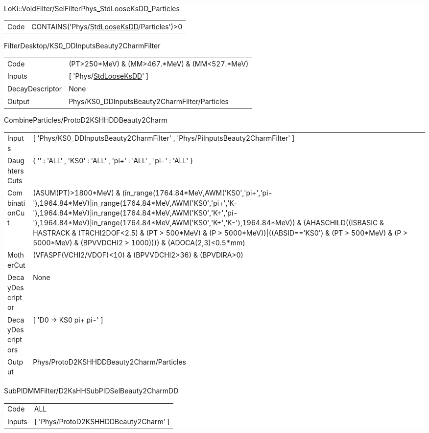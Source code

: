 LoKi::VoidFilter/SelFilterPhys_StdLooseKsDD_Particles

|      |                                                                                          |
|------|------------------------------------------------------------------------------------------|
| Code | CONTAINS('Phys/[StdLooseKsDD](./stripping21-commonparticles-stdlooseksdd)/Particles')\>0 |

FilterDesktop/KS0_DDInputsBeauty2CharmFilter

|                 |                                                                         |
|-----------------|-------------------------------------------------------------------------|
| Code            | (PT\>250\*MeV) & (MM\>467.\*MeV) & (MM\<527.\*MeV)                      |
| Inputs          | [ 'Phys/[StdLooseKsDD](./stripping21-commonparticles-stdlooseksdd)' ] |
| DecayDescriptor | None                                                                    |
| Output          | Phys/KS0_DDInputsBeauty2CharmFilter/Particles                           |

CombineParticles/ProtoD2KSHHDDBeauty2Charm

|                  |                                                                                                                                                                                                                                                                                                                                                                                                                                                                         |
|------------------|-------------------------------------------------------------------------------------------------------------------------------------------------------------------------------------------------------------------------------------------------------------------------------------------------------------------------------------------------------------------------------------------------------------------------------------------------------------------------|
| Inputs           | [ 'Phys/KS0_DDInputsBeauty2CharmFilter' , 'Phys/PiInputsBeauty2CharmFilter' ]                                                                                                                                                                                                                                                                                                                                                                                         |
| DaughtersCuts    | { '' : 'ALL' , 'KS0' : 'ALL' , 'pi+' : 'ALL' , 'pi-' : 'ALL' }                                                                                                                                                                                                                                                                                                                                                                                                          |
| CombinationCut   | (ASUM(PT)\>1800\*MeV) & (in_range(1764.84\*MeV,AWM('KS0','pi+','pi-'),1964.84\*MeV)\|in_range(1764.84\*MeV,AWM('KS0','pi+','K-'),1964.84\*MeV)\|in_range(1764.84\*MeV,AWM('KS0','K+','pi-'),1964.84\*MeV)\|in_range(1764.84\*MeV,AWM('KS0','K+','K-'),1964.84\*MeV)) & (AHASCHILD((ISBASIC & HASTRACK & (TRCHI2DOF\<2.5) & (PT \> 500\*MeV) & (P \> 5000\*MeV))\|((ABSID=='KS0') & (PT \> 500\*MeV) & (P \> 5000\*MeV) & (BPVVDCHI2 \> 1000)))) & (ADOCA(2,3)\<0.5\*mm) |
| MotherCut        | (VFASPF(VCHI2/VDOF)\<10) & (BPVVDCHI2\>36) & (BPVDIRA\>0)                                                                                                                                                                                                                                                                                                                                                                                                               |
| DecayDescriptor  | None                                                                                                                                                                                                                                                                                                                                                                                                                                                                    |
| DecayDescriptors | [ 'D0 -\> KS0 pi+ pi-' ]                                                                                                                                                                                                                                                                                                                                                                                                                                              |
| Output           | Phys/ProtoD2KSHHDDBeauty2Charm/Particles                                                                                                                                                                                                                                                                                                                                                                                                                                |

SubPIDMMFilter/D2KsHHSubPIDSelBeauty2CharmDD

|                 |                                                                                                                         |
|-----------------|-------------------------------------------------------------------------------------------------------------------------|
| Code            | ALL                                                                                                                     |
| Inputs          | [ 'Phys/ProtoD2KSHHDDBeauty2Charm' ]                                                                                  |